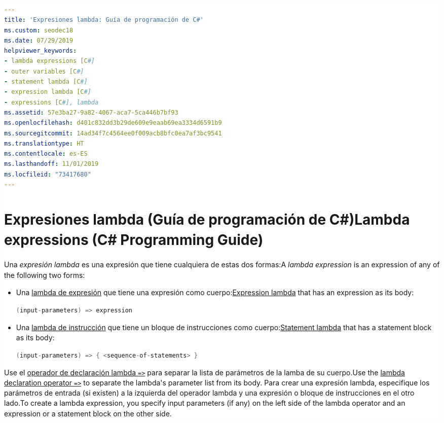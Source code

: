 ```yaml
---
title: 'Expresiones lambda: Guía de programación de C#'
ms.custom: seodec18
ms.date: 07/29/2019
helpviewer_keywords:
- lambda expressions [C#]
- outer variables [C#]
- statement lambda [C#]
- expression lambda [C#]
- expressions [C#], lambda
ms.assetid: 57e3ba27-9a82-4067-aca7-5ca446b7bf93
ms.openlocfilehash: d401c832dd3b29de609e9eaab69ea3334d6591b9
ms.sourcegitcommit: 14ad34f7c4564ee0f009acb8bfc0ea7af3bc9541
ms.translationtype: HT
ms.contentlocale: es-ES
ms.lasthandoff: 11/01/2019
ms.locfileid: "73417680"
---
```

# <a name="lambda-expressions-c-programming-guide"></a><span data-ttu-id="b911c-102">Expresiones lambda (Guía de programación de C#)</span><span class="sxs-lookup"><span data-stu-id="b911c-102">Lambda expressions (C# Programming Guide)</span></span>

<span data-ttu-id="b911c-103">Una *expresión lambda* es una expresión que tiene cualquiera de estas dos formas:</span><span class="sxs-lookup"><span data-stu-id="b911c-103">A *lambda expression* is an expression of any of the following two forms:</span></span>

- <span data-ttu-id="b911c-104">Una [lambda de expresión](#expression-lambdas) que tiene una expresión como cuerpo:</span><span class="sxs-lookup"><span data-stu-id="b911c-104">[Expression lambda](#expression-lambdas) that has an expression as its body:</span></span>

  ```csharp
  (input-parameters) => expression
  ```

- <span data-ttu-id="b911c-105">Una [lambda de instrucción](#statement-lambdas) que tiene un bloque de instrucciones como cuerpo:</span><span class="sxs-lookup"><span data-stu-id="b911c-105">[Statement lambda](#statement-lambdas) that has a statement block as its body:</span></span>

  ```csharp  
  (input-parameters) => { <sequence-of-statements> }
  ```

<span data-ttu-id="b911c-106">Use el [operador de declaración lambda `=>`](../../language-reference/operators/lambda-operator.md) para separar la lista de parámetros de la lamba de su cuerpo.</span><span class="sxs-lookup"><span data-stu-id="b911c-106">Use the [lambda declaration operator `=>`](../../language-reference/operators/lambda-operator.md) to separate the lambda's parameter list from its body.</span></span> <span data-ttu-id="b911c-107">Para crear una expresión lambda, especifique los parámetros de entrada (si existen) a la izquierda del operador lambda y una expresión o bloque de instrucciones en el otro lado.</span><span class="sxs-lookup"><span data-stu-id="b911c-107">To create a lambda expression, you specify input parameters (if any) on the left side of the lambda operator and an expression or a statement block on the other side.</span></span>
